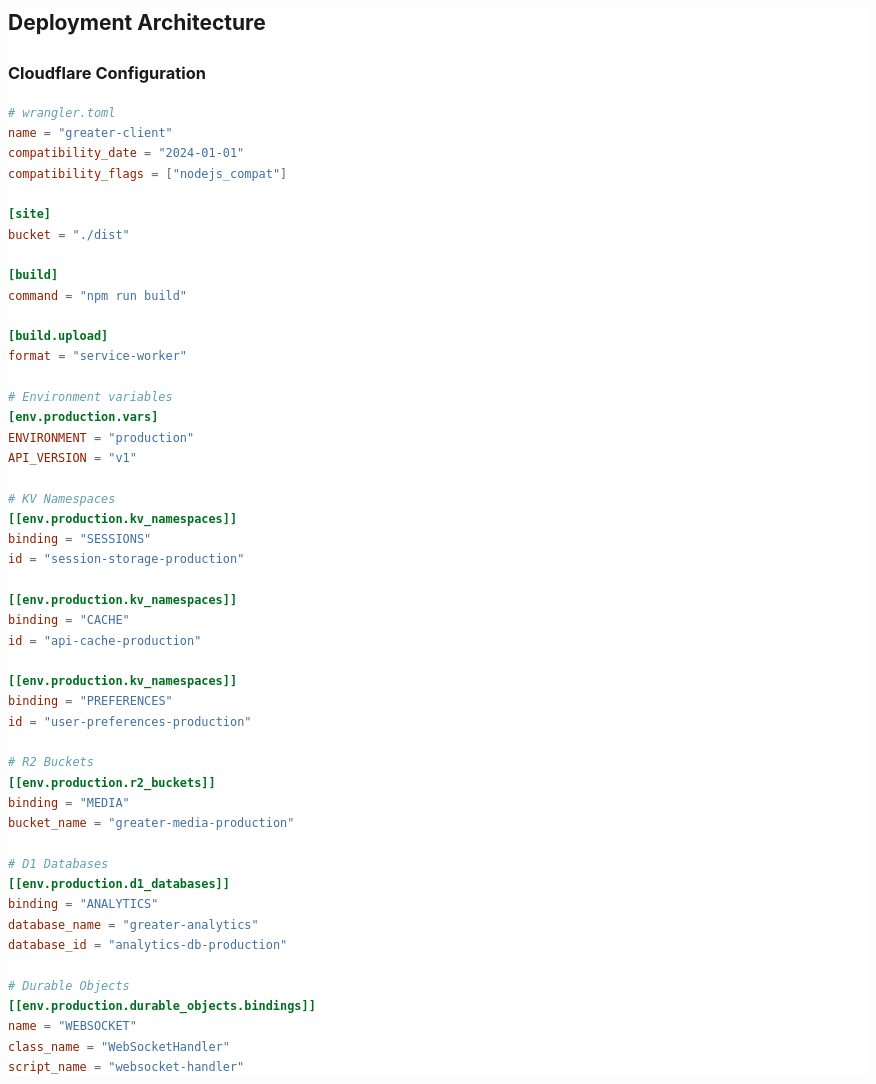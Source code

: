 ## Deployment Architecture

### Cloudflare Configuration
```toml
# wrangler.toml
name = "greater-client"
compatibility_date = "2024-01-01"
compatibility_flags = ["nodejs_compat"]

[site]
bucket = "./dist"

[build]
command = "npm run build"

[build.upload]
format = "service-worker"

# Environment variables
[env.production.vars]
ENVIRONMENT = "production"
API_VERSION = "v1"

# KV Namespaces
[[env.production.kv_namespaces]]
binding = "SESSIONS"
id = "session-storage-production"

[[env.production.kv_namespaces]]
binding = "CACHE"
id = "api-cache-production"

[[env.production.kv_namespaces]]
binding = "PREFERENCES"
id = "user-preferences-production"

# R2 Buckets
[[env.production.r2_buckets]]
binding = "MEDIA"
bucket_name = "greater-media-production"

# D1 Databases
[[env.production.d1_databases]]
binding = "ANALYTICS"
database_name = "greater-analytics"
database_id = "analytics-db-production"

# Durable Objects
[[env.production.durable_objects.bindings]]
name = "WEBSOCKET"
class_name = "WebSocketHandler"
script_name = "websocket-handler"
```
